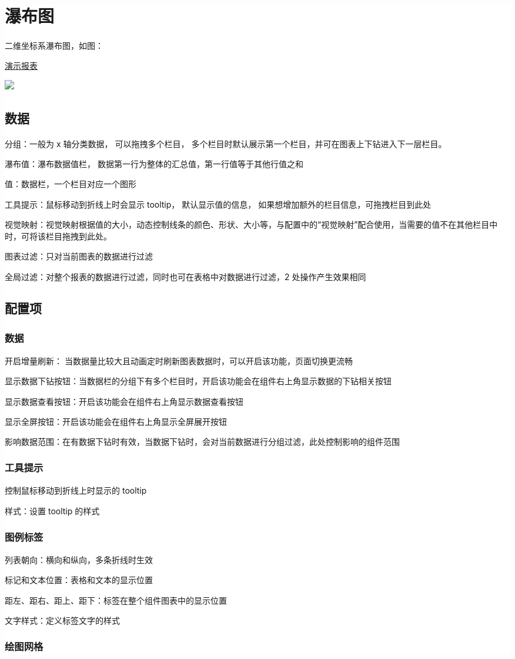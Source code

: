 # 瀑布图

二维坐标系瀑布图，如图：

[演示报表](https://datahu.cn/report?key=2e90fef939270083527a2396c86880a4#/detail)

![](/assets/2021-09-10-10-17-03-image.png)

## 数据

分组：一般为 x 轴分类数据， 可以拖拽多个栏目， 多个栏目时默认展示第一个栏目，并可在图表上下钻进入下一层栏目。

瀑布值：瀑布数据值栏， 数据第一行为整体的汇总值，第一行值等于其他行值之和

值：数据栏，一个栏目对应一个图形

工具提示：鼠标移动到折线上时会显示 tooltip， 默认显示值的信息， 如果想增加额外的栏目信息，可拖拽栏目到此处

视觉映射：视觉映射根据值的大小，动态控制线条的颜色、形状、大小等，与配置中的“视觉映射”配合使用，当需要的值不在其他栏目中时，可将该栏目拖拽到此处。

图表过滤：只对当前图表的数据进行过滤

全局过滤：对整个报表的数据进行过滤，同时也可在表格中对数据进行过滤，2 处操作产生效果相同

## 配置项

### 数据

开启增量刷新： 当数据量比较大且动画定时刷新图表数据时，可以开启该功能，页面切换更流畅

显示数据下钻按钮：当数据栏的分组下有多个栏目时，开启该功能会在组件右上角显示数据的下钻相关按钮

显示数据查看按钮：开启该功能会在组件右上角显示数据查看按钮

显示全屏按钮：开启该功能会在组件右上角显示全屏展开按钮

影响数据范围：在有数据下钻时有效，当数据下钻时，会对当前数据进行分组过滤，此处控制影响的组件范围

### 工具提示

控制鼠标移动到折线上时显示的 tooltip

样式：设置 tooltip 的样式

### 图例标签

列表朝向：横向和纵向，多条折线时生效

标记和文本位置：表格和文本的显示位置

距左、距右、距上、距下：标签在整个组件图表中的显示位置

文字样式：定义标签文字的样式

### 绘图网格
